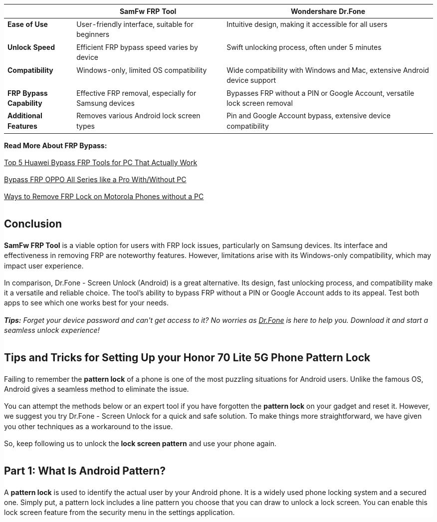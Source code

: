 |  | **SamFw FRP Tool** | **Wondershare Dr.Fone** |
| --- | --- | --- |
| **Ease of Use** | User-friendly interface, suitable for beginners | Intuitive design, making it accessible for all users |
| **Unlock Speed** | Efficient FRP bypass speed varies by device | Swift unlocking process, often under 5 minutes |
| **Compatibility** | Windows-only, limited OS compatibility | Wide compatibility with Windows and Mac, extensive Android device support |
| **FRP Bypass Capability** | Effective FRP removal, especially for Samsung devices | Bypasses FRP without a PIN or Google Account, versatile lock screen removal |
| **Additional Features** | Removes various Android lock screen types | Pin and Google Account bypass, extensive device compatibility |

**Read More About FRP Bypass:**

[<u>Top 5 Huawei Bypass FRP Tools for PC That Actually Work</u>](https://drfone.wondershare.com/google-frp-unlock/huawei-frp-tools.html)

[<u>Bypass FRP OPPO All Series like a Pro With/Without PC</u>](https://drfone.wondershare.com/google-frp-unlock/oppo-frp.html)

[<u>Ways to Remove FRP Lock on Motorola Phones without a PC</u>](https://drfone.wondershare.com/google-frp-unlock/frp-motorola-guide.html)

## Conclusion

**SamFw FRP Tool** is a viable option for users with FRP lock issues, particularly on Samsung devices. Its interface and effectiveness in removing FRP are noteworthy features. However, limitations arise with its Windows-only compatibility, which may impact user experience.

In comparison, Dr.Fone - Screen Unlock (Android) is a great alternative. Its design, fast unlocking process, and compatibility make it a versatile and reliable choice. The tool’s ability to bypass FRP without a PIN or Google Account adds to its appeal. Test both apps to see which one works best for your needs.

_**Tips:** Forget your device password and can't get access to it? No worries as [Dr.Fone](https://tools.techidaily.com/wondershare-dr-fone-unlock-android-screen/) is here to help you. Download it and start a seamless unlock experience!_

## Tips and Tricks for Setting Up your Honor 70 Lite 5G Phone Pattern Lock

Failing to remember the **pattern lock** of a phone is one of the most puzzling situations for Android users. Unlike the famous OS, Android gives a seamless method to eliminate the issue.

You can attempt the methods below or an expert tool if you have forgotten the **pattern lock** on your gadget and reset it. However, we suggest you try Dr.Fone - Screen Unlock for a quick and safe solution. To make things more straightforward, we have given you other techniques as a workaround to the issue.

So, keep following us to unlock the **lock screen pattern** and use your phone again.

## Part 1: What Is Android Pattern?

A **pattern lock** is used to identify the actual user by your Android phone. It is a widely used phone locking system and a secured one. Simply put, a pattern lock includes a line pattern you choose that you can draw to unlock a lock screen. You can enable this lock screen feature from the security menu in the settings application.
